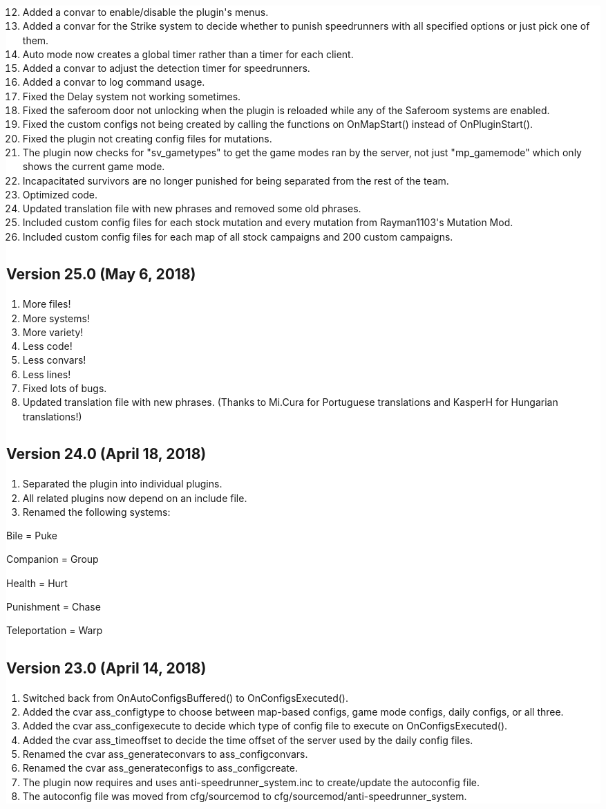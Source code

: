 12. Added a convar to enable/disable the plugin's menus.
13. Added a convar for the Strike system to decide whether to punish speedrunners with all specified options or just pick one of them.
14. Auto mode now creates a global timer rather than a timer for each client.
15. Added a convar to adjust the detection timer for speedrunners.
16. Added a convar to log command usage.
17. Fixed the Delay system not working sometimes.
18. Fixed the saferoom door not unlocking when the plugin is reloaded while any of the Saferoom systems are enabled.
19. Fixed the custom configs not being created by calling the functions on OnMapStart() instead of OnPluginStart().
20. Fixed the plugin not creating config files for mutations.
21. The plugin now checks for "sv_gametypes" to get the game modes ran by the server, not just "mp_gamemode" which only shows the current game mode.
22. Incapacitated survivors are no longer punished for being separated from the rest of the team.
23. Optimized code.
24. Updated translation file with new phrases and removed some old phrases.
25. Included custom config files for each stock mutation and every mutation from Rayman1103's Mutation Mod.
26. Included custom config files for each map of all stock campaigns and 200 custom campaigns.

## Version 25.0 (May 6, 2018)

1. More files!
2. More systems!
3. More variety!
4. Less code!
5. Less convars!
6. Less lines!
7. Fixed lots of bugs.
8. Updated translation file with new phrases. (Thanks to Mi.Cura for Portuguese translations and KasperH for Hungarian translations!)

## Version 24.0 (April 18, 2018)

1. Separated the plugin into individual plugins.
2. All related plugins now depend on an include file.
3. Renamed the following systems:

Bile = Puke

Companion = Group

Health = Hurt

Punishment = Chase

Teleportation = Warp

## Version 23.0 (April 14, 2018)

1. Switched back from OnAutoConfigsBuffered() to OnConfigsExecuted().
2. Added the cvar ass_configtype to choose between map-based configs, game mode configs, daily configs, or all three.
3. Added the cvar ass_configexecute to decide which type of config file to execute on OnConfigsExecuted().
4. Added the cvar ass_timeoffset to decide the time offset of the server used by the daily config files.
5. Renamed the cvar ass_generateconvars to ass_configconvars.
6. Renamed the cvar ass_generateconfigs to ass_configcreate.
7. The plugin now requires and uses anti-speedrunner_system.inc to create/update the autoconfig file.
8. The autoconfig file was moved from cfg/sourcemod to cfg/sourcemod/anti-speedrunner_system.
